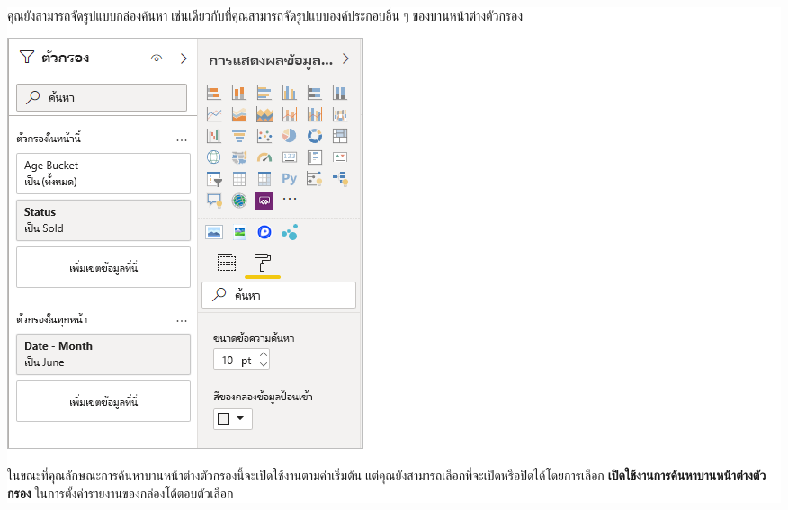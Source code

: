 คุณยังสามารถจัดรูปแบบกล่องค้นหา เช่นเดียวกับที่คุณสามารถจัดรูปแบบองค์ประกอบอื่น ๆ ของบานหน้าต่างตัวกรอง

![จัดรูปแบบกล่องค้นหา](media/power-bi-report-filter/power-bi-filter-format-search.png)

ในขณะที่คุณลักษณะการค้นหาบานหน้าต่างตัวกรองนี้จะเปิดใช้งานตามค่าเริ่มต้น แต่คุณยังสามารถเลือกที่จะเปิดหรือปิดได้โดยการเลือก **เปิดใช้งานการค้นหาบานหน้าต่างตัวกรอง** ในการตั้งค่ารายงานของกล่องโต้ตอบตัวเลือก
